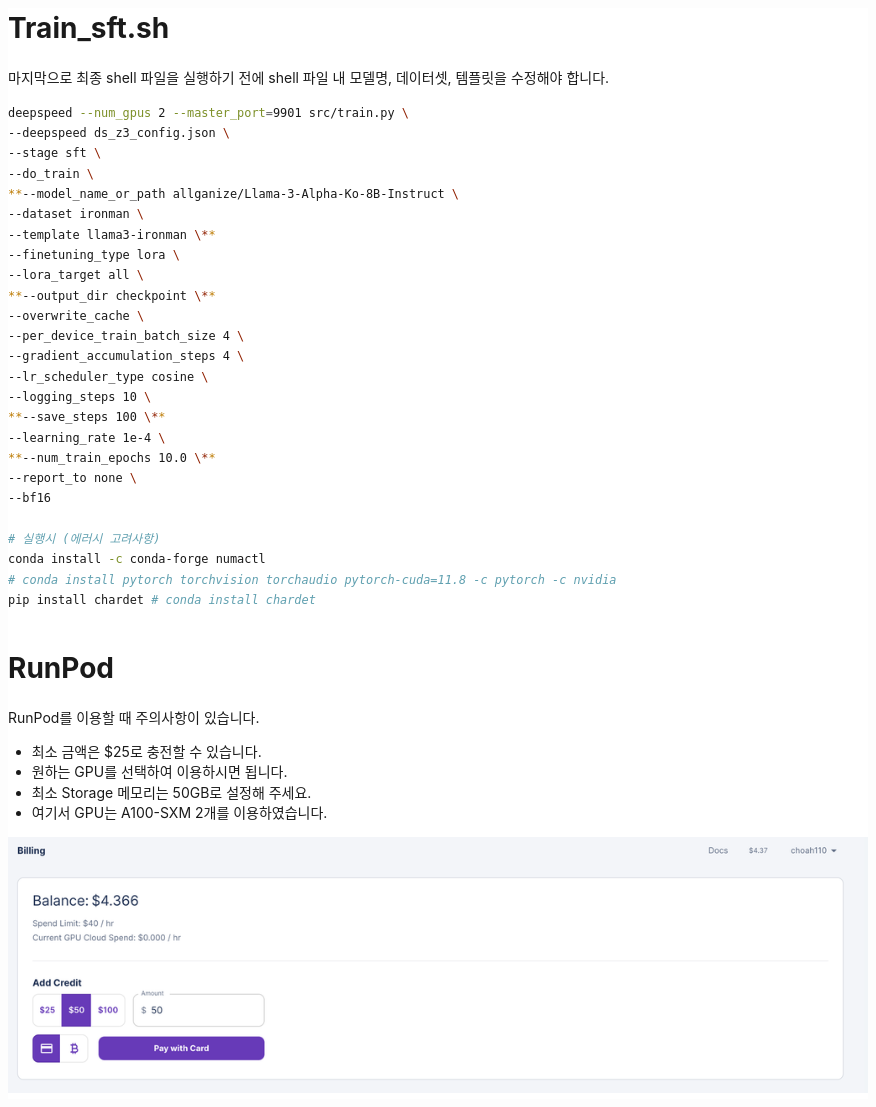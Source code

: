 # Train_sft.sh

마지막으로 최종 shell 파일을 실행하기 전에 shell 파일 내 모델명, 데이터셋, 템플릿을 수정해야 합니다. 

```bash
deepspeed --num_gpus 2 --master_port=9901 src/train.py \
--deepspeed ds_z3_config.json \
--stage sft \
--do_train \
**--model_name_or_path allganize/Llama-3-Alpha-Ko-8B-Instruct \
--dataset ironman \
--template llama3-ironman \**
--finetuning_type lora \
--lora_target all \
**--output_dir checkpoint \**
--overwrite_cache \
--per_device_train_batch_size 4 \
--gradient_accumulation_steps 4 \
--lr_scheduler_type cosine \
--logging_steps 10 \
**--save_steps 100 \**
--learning_rate 1e-4 \
**--num_train_epochs 10.0 \**
--report_to none \
--bf16

# 실행시 (에러시 고려사항)
conda install -c conda-forge numactl
# conda install pytorch torchvision torchaudio pytorch-cuda=11.8 -c pytorch -c nvidia
pip install chardet # conda install chardet 
```

# RunPod

RunPod를 이용할 때 주의사항이 있습니다.

- 최소 금액은 $25로 충전할 수 있습니다.
- 원하는 GPU를 선택하여 이용하시면 됩니다.
- 최소 Storage 메모리는 50GB로 설정해 주세요.
- 여기서 GPU는 A100-SXM 2개를 이용하였습니다.

![Untitled](../../../static/img/monthly_pseudorec_202406/gyungah/runpod_1.png)
